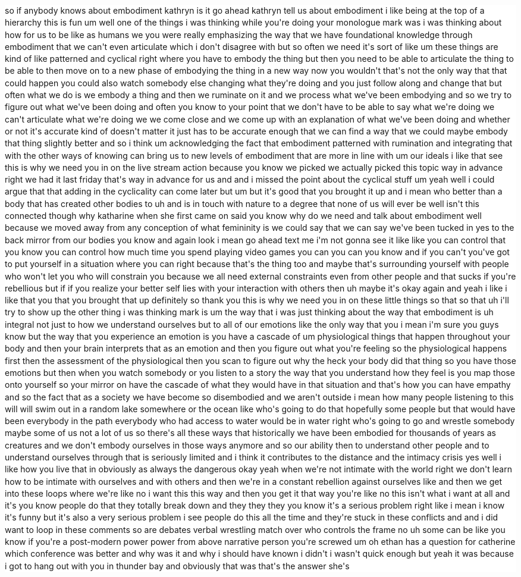 so if anybody knows about embodiment kathryn is it go ahead kathryn tell us about embodiment i like being at the top of a hierarchy this is fun um well one of the things i was thinking while you're doing your monologue mark was i was thinking about how for us to be like as humans we you were really emphasizing the way that we have foundational knowledge through embodiment that we can't even articulate which i don't disagree with but so often we need it's sort of like um these things are kind of like patterned and cyclical right where you have to embody the thing but then you need to be able to articulate the thing to be able to then move on to a new phase of embodying the thing in a new way now you wouldn't that's not the only way that that could happen you could also watch somebody else changing what they're doing and you just follow along and change that but often what we do is we embody a thing and then we ruminate on it and we process what we've been embodying and so we try to figure out what we've been doing and often you know to your point that we don't have to be able to say what we're doing we can't articulate what we're doing we we come close and we come up with an explanation of what we've been doing and whether or not it's accurate kind of doesn't matter it just has to be accurate enough that we can find a way that we could maybe embody that thing slightly better and so i think um acknowledging the fact that embodiment patterned with rumination and integrating that with the other ways of knowing can bring us to new levels of embodiment that are more in line with um our ideals i like that see this is why we need you in on the live stream action because you know we picked we actually picked this topic way in advance right we had it last friday that's way in advance for us and and i missed the point about the cyclical stuff um yeah well i could argue that that adding in the cyclicality can come later but um but it's good that you brought it up and i mean who better than a body that has created other bodies to uh and is in touch with nature to a degree that none of us will ever be well isn't this connected though why katharine when she first came on said you know why do we need and talk about embodiment well because we moved away from any conception of what femininity is we could say that we can say we've been tucked in yes to the back mirror from our bodies you know and again look i mean go ahead text me i'm not gonna see it like like you can control that you know you can control how much time you spend playing video games you can you can you know and if you can't you've got to put yourself in a situation where you can right because that's the thing too and maybe that's surrounding yourself with people who won't let you who will constrain you because we all need external constraints even from other people and that sucks if you're rebellious but if if you realize your better self lies with your interaction with others then uh maybe it's okay again and yeah i like i like that you that you brought that up definitely so thank you this is why we need you in on these little things so that so that uh i'll try to show up the other thing i was thinking mark is um the way that i was just thinking about the way that embodiment is uh integral not just to how we understand ourselves but to all of our emotions like the only way that you i mean i'm sure you guys know but the way that you experience an emotion is you have a cascade of um physiological things that happen throughout your body and then your brain interprets that as an emotion and then you figure out what you're feeling so the physiological happens first then the assessment of the physiological then you scan to figure out why the heck your body did that thing so you have those emotions but then when you watch somebody or you listen to a story the way that you understand how they feel is you map those onto yourself so your mirror on have the cascade of what they would have in that situation and that's how you can have empathy and so the fact that as a society we have become so disembodied and we aren't outside i mean how many people listening to this will will swim out in a random lake somewhere or the ocean like who's going to do that hopefully some people but that would have been everybody in the path everybody who had access to water would be in water right who's going to go and wrestle somebody maybe some of us not a lot of us so there's all these ways that historically we have been embodied for thousands of years as creatures and we don't embody ourselves in those ways anymore and so our ability then to understand other people and to understand ourselves through that is seriously limited and i think it contributes to the distance and the intimacy crisis yes well i like how you live that in obviously as always the dangerous okay yeah when we're not intimate with the world right we don't learn how to be intimate with ourselves and with others and then we're in a constant rebellion against ourselves like and then we get into these loops where we're like no i want this this way and then you get it that way you're like no this isn't what i want at all and it's you know people do that they totally break down and they they they you know it's a serious problem right like i mean i know it's funny but it's also a very serious problem i see people do this all the time and they're stuck in these conflicts and and i did want to loop in these comments so are debates verbal wrestling match over who controls the frame no uh some can be like you know if you're a post-modern power power from above narrative person you're screwed um oh ethan has a question for catherine which conference was better and why was it and why i should have known i didn't i wasn't quick enough but yeah it was because i got to hang out with you in thunder bay and obviously that was that's the answer she's
